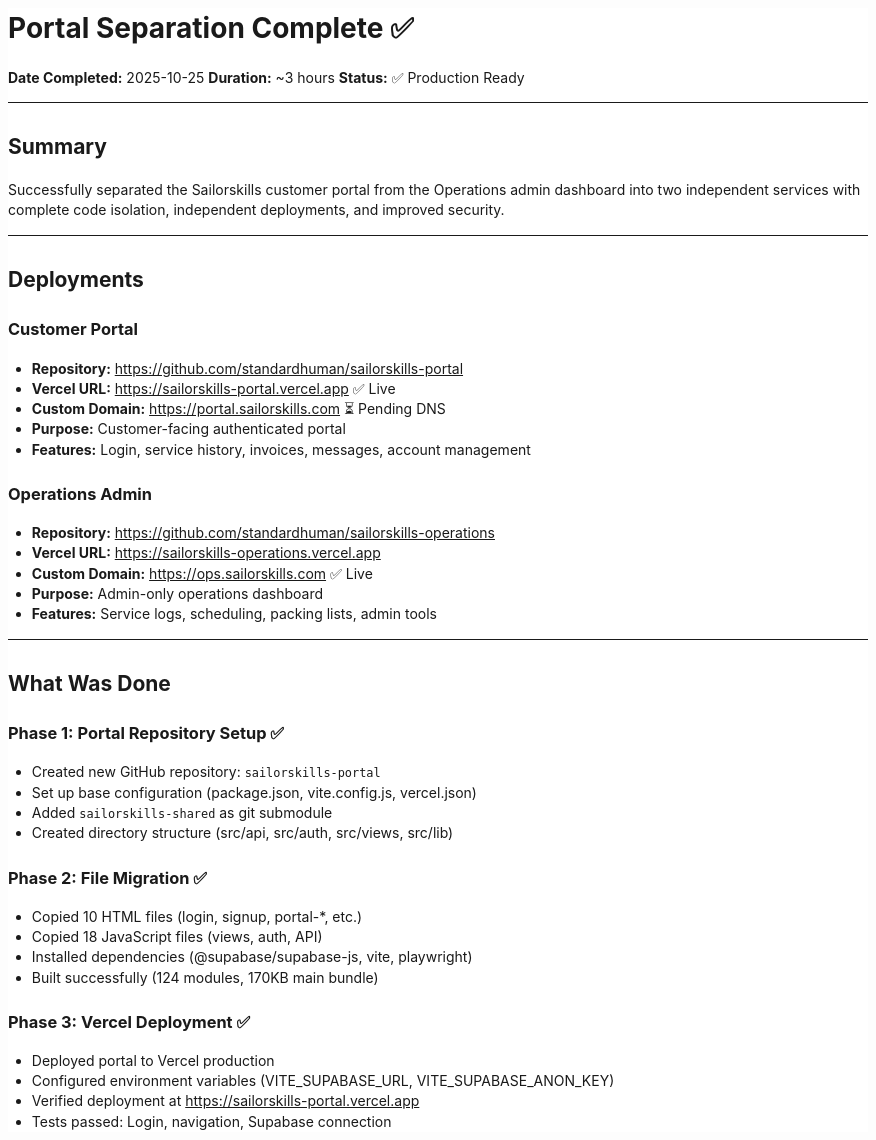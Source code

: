 # Portal Separation Complete ✅

**Date Completed:** 2025-10-25
**Duration:** ~3 hours
**Status:** ✅ Production Ready

---

## Summary

Successfully separated the Sailorskills customer portal from the Operations admin dashboard into two independent services with complete code isolation, independent deployments, and improved security.

---

## Deployments

### Customer Portal
- **Repository:** https://github.com/standardhuman/sailorskills-portal
- **Vercel URL:** https://sailorskills-portal.vercel.app ✅ Live
- **Custom Domain:** https://portal.sailorskills.com ⏳ Pending DNS
- **Purpose:** Customer-facing authenticated portal
- **Features:** Login, service history, invoices, messages, account management

### Operations Admin
- **Repository:** https://github.com/standardhuman/sailorskills-operations
- **Vercel URL:** https://sailorskills-operations.vercel.app
- **Custom Domain:** https://ops.sailorskills.com ✅ Live
- **Purpose:** Admin-only operations dashboard
- **Features:** Service logs, scheduling, packing lists, admin tools

---

## What Was Done

### Phase 1: Portal Repository Setup ✅
- Created new GitHub repository: `sailorskills-portal`
- Set up base configuration (package.json, vite.config.js, vercel.json)
- Added `sailorskills-shared` as git submodule
- Created directory structure (src/api, src/auth, src/views, src/lib)

### Phase 2: File Migration ✅
- Copied 10 HTML files (login, signup, portal-*, etc.)
- Copied 18 JavaScript files (views, auth, API)
- Installed dependencies (@supabase/supabase-js, vite, playwright)
- Built successfully (124 modules, 170KB main bundle)

### Phase 3: Vercel Deployment ✅
- Deployed portal to Vercel production
- Configured environment variables (VITE_SUPABASE_URL, VITE_SUPABASE_ANON_KEY)
- Verified deployment at https://sailorskills-portal.vercel.app
- Tests passed: Login, navigation, Supabase connection
